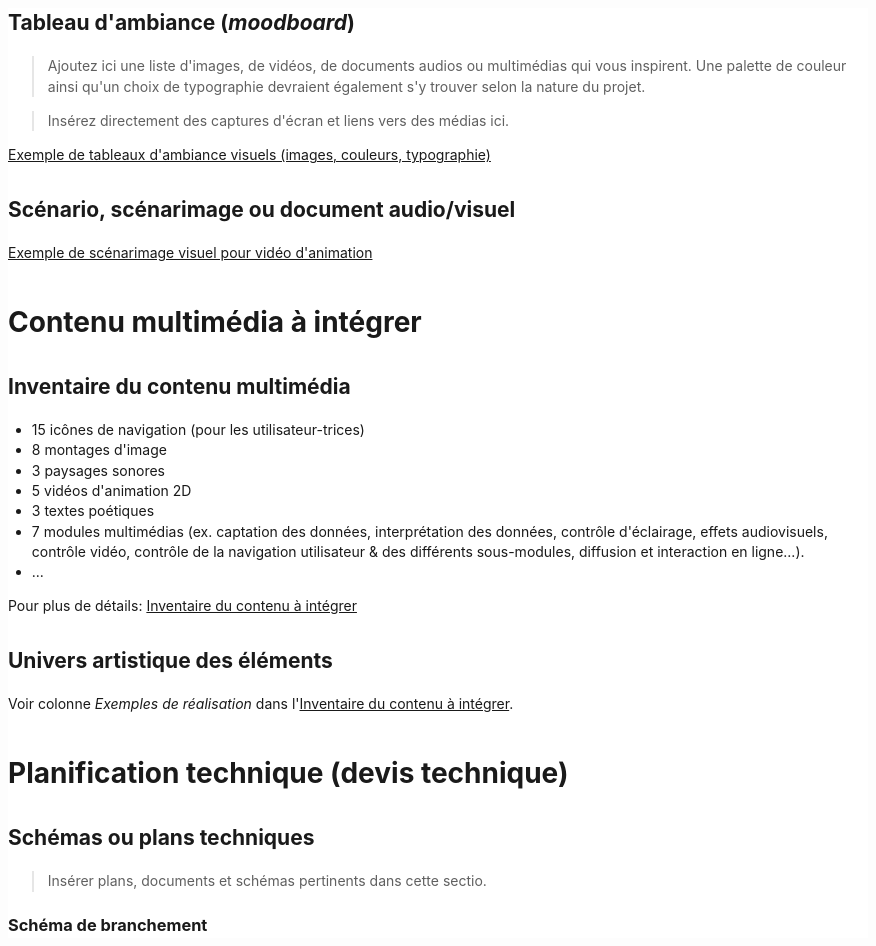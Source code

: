 ## Tableau d'ambiance (*moodboard*)
> Ajoutez ici une liste d'images, de vidéos, de documents audios ou multimédias qui vous inspirent. Une palette de couleur ainsi qu'un choix de typographie devraient également s'y trouver selon la nature du projet.

> Insérez directement des captures d'écran et liens vers des médias ici.

[Exemple de tableaux d'ambiance visuels (images, couleurs, typographie)](https://cmontmorency365.sharepoint.com/sites/TIM-58266B-Expriencemultimdiainteractive-Enseignants/Documents%20partages/Enseignants/hiv2021_expMulti_582-66BMO/4_Contenu/Modeles/tableau_ambiance/1_tableau_ambiance_exemple.pdf)

## Scénario, scénarimage ou document audio/visuel
[Exemple de scénarimage visuel pour vidéo d'animation](https://cmontmorency365.sharepoint.com/sites/TIM-58266B-Expriencemultimdiainteractive-Enseignants/Documents%20partages/Enseignants/hiv2021_expMulti_582-66BMO/4_Contenu/Modeles/scenarimage/storyboard_animation_exemple2.pdf)

# Contenu multimédia à intégrer
## Inventaire du contenu multimédia

- 15 icônes de navigation (pour les utilisateur-trices)
- 8 montages d'image
- 3 paysages sonores
- 5 vidéos d'animation 2D
- 3 textes poétiques
- 7 modules multimédias (ex. captation des données, interprétation des données, contrôle d'éclairage, effets audiovisuels, contrôle vidéo, contrôle de la navigation utilisateur & des différents sous-modules, diffusion et interaction en ligne...).
- ...

Pour plus de détails: [Inventaire du contenu à intégrer](https://cmontmorency365.sharepoint.com/sites/TIM-58266B-Expriencemultimdiainteractive-Enseignants/_layouts/15/Doc.aspx?OR=teams&action=edit&sourcedoc={8D242B82-E599-49CF-BE4C-EA9539D2D1C3})

## Univers artistique des éléments
Voir colonne *Exemples de réalisation* dans l'[Inventaire du contenu à intégrer](https://cmontmorency365.sharepoint.com/sites/TIM-58266B-Expriencemultimdiainteractive-Enseignants/_layouts/15/Doc.aspx?OR=teams&action=edit&sourcedoc={8D242B82-E599-49CF-BE4C-EA9539D2D1C3}).

# Planification technique (devis technique)
## Schémas ou plans techniques
> Insérer plans, documents et schémas pertinents dans cette sectio.  

### Schéma de branchement 

